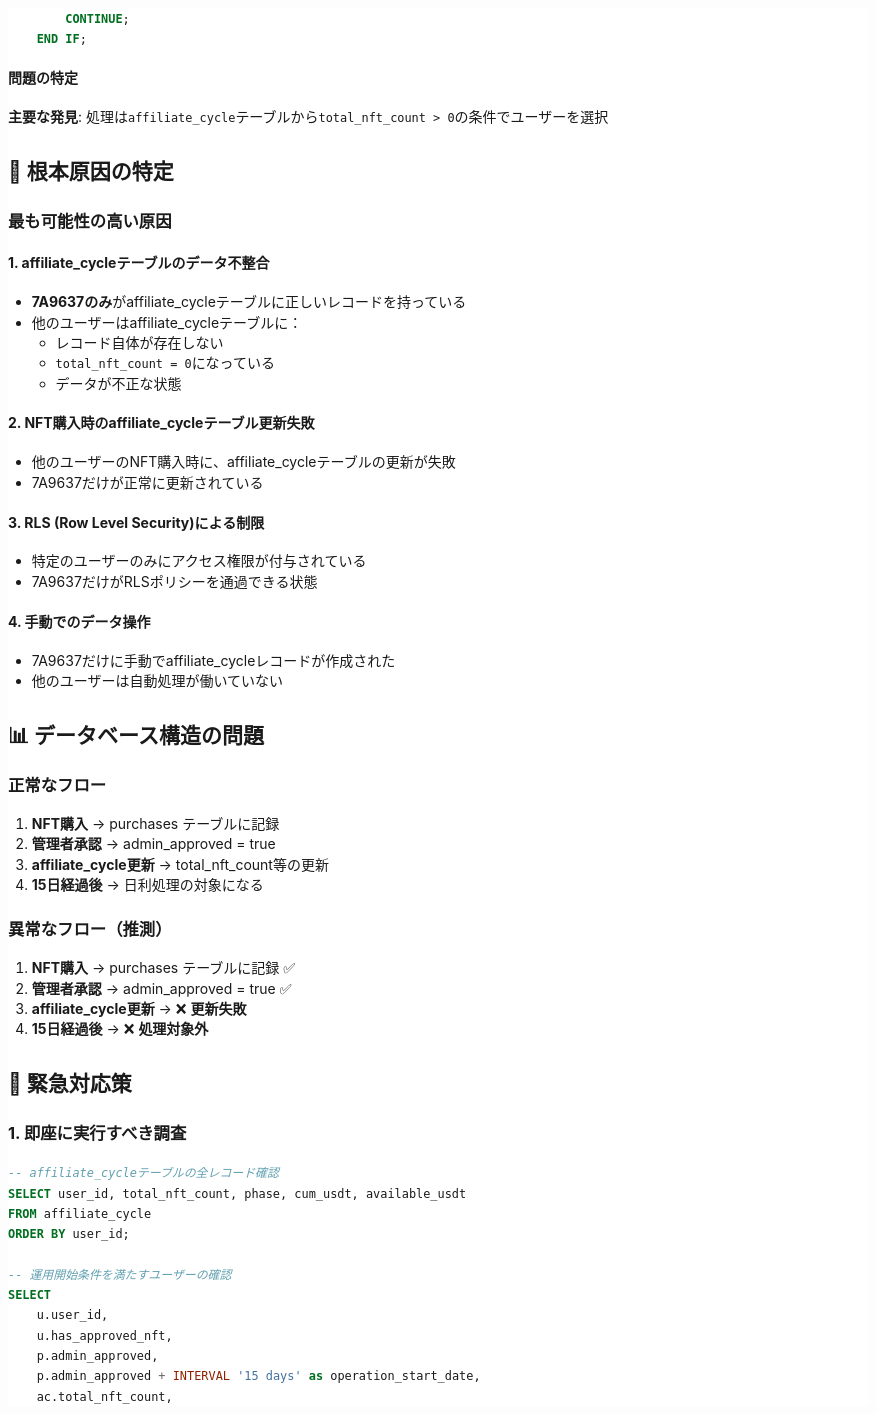 ```sql
        CONTINUE;
    END IF;
```

#### 問題の特定
**主要な発見**: 処理は`affiliate_cycle`テーブルから`total_nft_count > 0`の条件でユーザーを選択

## 🚨 **根本原因の特定**

### 最も可能性の高い原因

#### 1. **affiliate_cycleテーブルのデータ不整合**
- **7A9637のみ**がaffiliate_cycleテーブルに正しいレコードを持っている
- 他のユーザーはaffiliate_cycleテーブルに：
  - レコード自体が存在しない
  - `total_nft_count = 0`になっている
  - データが不正な状態

#### 2. **NFT購入時のaffiliate_cycleテーブル更新失敗**
- 他のユーザーのNFT購入時に、affiliate_cycleテーブルの更新が失敗
- 7A9637だけが正常に更新されている

#### 3. **RLS (Row Level Security)による制限**
- 特定のユーザーのみにアクセス権限が付与されている
- 7A9637だけがRLSポリシーを通過できる状態

#### 4. **手動でのデータ操作**
- 7A9637だけに手動でaffiliate_cycleレコードが作成された
- 他のユーザーは自動処理が働いていない

## 📊 データベース構造の問題

### 正常なフロー
1. **NFT購入** → purchases テーブルに記録
2. **管理者承認** → admin_approved = true
3. **affiliate_cycle更新** → total_nft_count等の更新
4. **15日経過後** → 日利処理の対象になる

### 異常なフロー（推測）
1. **NFT購入** → purchases テーブルに記録 ✅
2. **管理者承認** → admin_approved = true ✅
3. **affiliate_cycle更新** → ❌ **更新失敗**
4. **15日経過後** → ❌ **処理対象外**

## 🔧 緊急対応策

### 1. **即座に実行すべき調査**
```sql
-- affiliate_cycleテーブルの全レコード確認
SELECT user_id, total_nft_count, phase, cum_usdt, available_usdt
FROM affiliate_cycle
ORDER BY user_id;

-- 運用開始条件を満たすユーザーの確認
SELECT 
    u.user_id,
    u.has_approved_nft,
    p.admin_approved,
    p.admin_approved + INTERVAL '15 days' as operation_start_date,
    ac.total_nft_count,
```